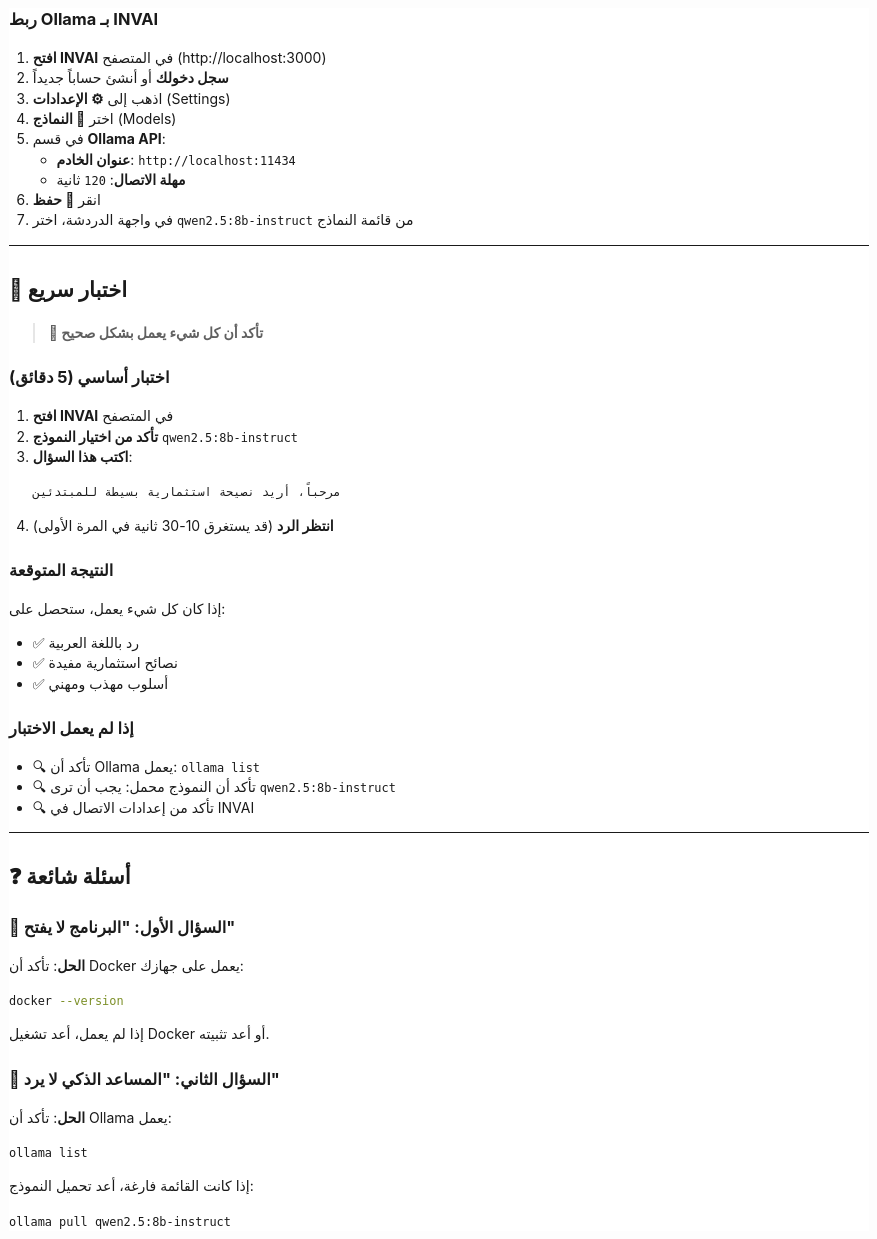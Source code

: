 ### ربط Ollama بـ INVAI

1. **افتح INVAI** في المتصفح (http://localhost:3000)
2. **سجل دخولك** أو أنشئ حساباً جديداً
3. اذهب إلى **⚙️ الإعدادات** (Settings)
4. اختر **🤖 النماذج** (Models)
5. في قسم **Ollama API**:
   - **عنوان الخادم**: `http://localhost:11434`
   - **مهلة الاتصال**: `120` ثانية
6. انقر **💾 حفظ**
7. في واجهة الدردشة، اختر `qwen2.5:8b-instruct` من قائمة النماذج

---

## 🧪 اختبار سريع

> **🎯 تأكد أن كل شيء يعمل بشكل صحيح**

### اختبار أساسي (5 دقائق)

1. **افتح INVAI** في المتصفح
2. **تأكد من اختيار النموذج** `qwen2.5:8b-instruct`
3. **اكتب هذا السؤال**:
   ```
   مرحباً، أريد نصيحة استثمارية بسيطة للمبتدئين
   ```
4. **انتظر الرد** (قد يستغرق 10-30 ثانية في المرة الأولى)

### النتيجة المتوقعة
إذا كان كل شيء يعمل، ستحصل على:
- ✅ رد باللغة العربية
- ✅ نصائح استثمارية مفيدة
- ✅ أسلوب مهذب ومهني

### إذا لم يعمل الاختبار
- 🔍 تأكد أن Ollama يعمل: `ollama list`
- 🔍 تأكد أن النموذج محمل: يجب أن ترى `qwen2.5:8b-instruct`
- 🔍 تأكد من إعدادات الاتصال في INVAI

---

## ❓ أسئلة شائعة

### 🤔 السؤال الأول: "البرنامج لا يفتح"
**الحل**: تأكد أن Docker يعمل على جهازك:
```bash
docker --version
```
إذا لم يعمل، أعد تشغيل Docker أو أعد تثبيته.

### 🤔 السؤال الثاني: "المساعد الذكي لا يرد"
**الحل**: تأكد أن Ollama يعمل:
```bash
ollama list
```
إذا كانت القائمة فارغة، أعد تحميل النموذج:
```bash
ollama pull qwen2.5:8b-instruct
```
